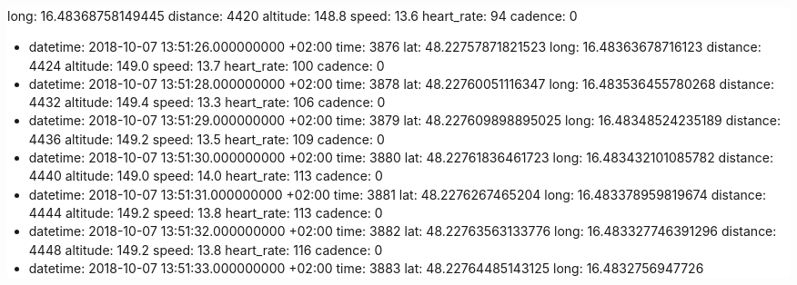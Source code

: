   long: 16.48368758149445
  distance: 4420
  altitude: 148.8
  speed: 13.6
  heart_rate: 94
  cadence: 0
- datetime: 2018-10-07 13:51:26.000000000 +02:00
  time: 3876
  lat: 48.22757871821523
  long: 16.48363678716123
  distance: 4424
  altitude: 149.0
  speed: 13.7
  heart_rate: 100
  cadence: 0
- datetime: 2018-10-07 13:51:28.000000000 +02:00
  time: 3878
  lat: 48.22760051116347
  long: 16.483536455780268
  distance: 4432
  altitude: 149.4
  speed: 13.3
  heart_rate: 106
  cadence: 0
- datetime: 2018-10-07 13:51:29.000000000 +02:00
  time: 3879
  lat: 48.227609898895025
  long: 16.48348524235189
  distance: 4436
  altitude: 149.2
  speed: 13.5
  heart_rate: 109
  cadence: 0
- datetime: 2018-10-07 13:51:30.000000000 +02:00
  time: 3880
  lat: 48.22761836461723
  long: 16.483432101085782
  distance: 4440
  altitude: 149.0
  speed: 14.0
  heart_rate: 113
  cadence: 0
- datetime: 2018-10-07 13:51:31.000000000 +02:00
  time: 3881
  lat: 48.2276267465204
  long: 16.483378959819674
  distance: 4444
  altitude: 149.2
  speed: 13.8
  heart_rate: 113
  cadence: 0
- datetime: 2018-10-07 13:51:32.000000000 +02:00
  time: 3882
  lat: 48.22763563133776
  long: 16.483327746391296
  distance: 4448
  altitude: 149.2
  speed: 13.8
  heart_rate: 116
  cadence: 0
- datetime: 2018-10-07 13:51:33.000000000 +02:00
  time: 3883
  lat: 48.22764485143125
  long: 16.4832756947726